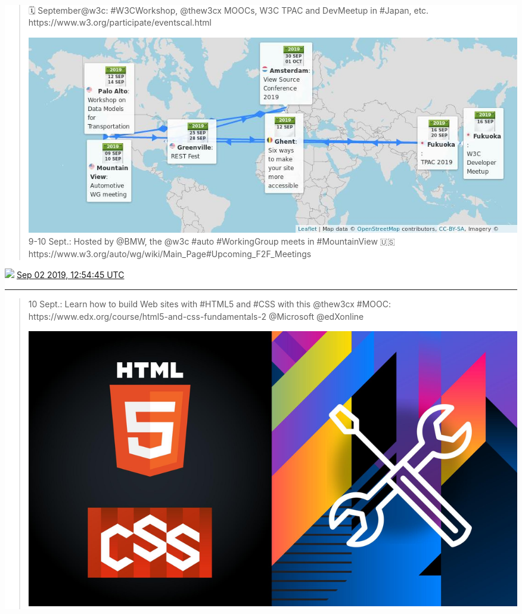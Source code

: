 > 🗓️ September@w3c: \#W3CWorkshop, @thew3cx MOOCs, W3C TPAC and DevMeetup in \#Japan, etc\. https://www\.w3\.org/participate/eventscal\.html 
> 
> ![](../media/1168507553770344448-EDdfaeZXkAAftuR.jpg)
> 9\-10 Sept\.: Hosted by @BMW, the @w3c \#auto \#WorkingGroup meets in \#MountainView 🇺🇸 https://www\.w3\.org/auto/wg/wiki/Main\_Page\#Upcoming\_F2F\_Meetings

<img src="../media/tweet.ico" width="12" /> [Sep 02 2019, 12:54:45 UTC](https://twitter.com/w3cdevs/status/1168507553770344448)

----

> 10 Sept\.: Learn how to build Web sites with \#HTML5 and \#CSS with this @thew3cx \#MOOC: https://www\.edx\.org/course/html5\-and\-css\-fundamentals\-2 @Microsoft @edXonline 
> 
> ![](../media/1168507578051174408-EDdfb9RWkAAKmYH.jpg)
